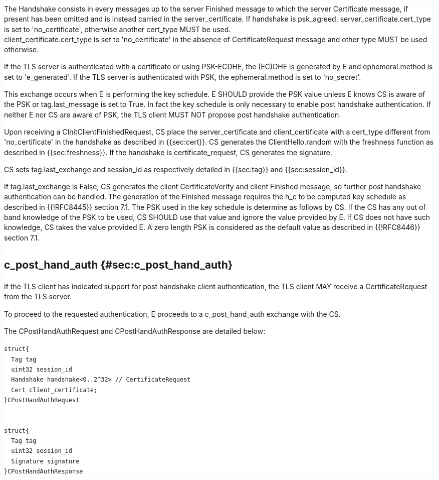 The Handshake consists in every messages up to the server Finished message to which the server Certificate message, if present has been omitted and is instead carried in the server_certificate. 
If handshake is psk_agreed, server_certificate.cert_type is set to 'no_certificate', otherwise another cert_type MUST be used.  
client_certificate.cert_type is set to 'no_certificate' in the absence of CertificateRequest message and other type MUST be used otherwise. 

If the TLS server is authenticated with a certificate or using PSK-ECDHE, the (EC)DHE is generated by E and ephemeral.method is set to 'e_generated'. 
If the TLS server is authenticated with PSK, the ephemeral.method is set to 'no_secret'.  

This exchange occurs when E is performing the key schedule. 
E SHOULD provide the PSK value unless E knows CS is aware of the PSK or tag.last_message is set to True. 
In fact the key schedule is only necessary to enable post handshake authentication.
If neither E nor CS are aware of PSK, the TLS client MUST NOT propose post handshake authentication.

Upon receiving a CInitClientFinishedRequest, 
CS place the server_certificate and client_certificate with a cert_type different from 'no_certificate' in the handshake as described in {{sec:cert}}. 
CS generates the ClientHello.random with the freshness function as described in {{sec:freshness}}.
If the handshake is certificate_request, CS generates the signature. 


CS sets tag.last_exchange and session_id as respectively detailed  in {{sec:tag}} and {{sec:session_id}}. 

If tag.last_exchange is False, CS generates the client CertificateVerify and client Finished message, so further post handshake authentication can be handled.
The generation of the Finished message requires the h_c to be computed key schedule as described in {{!RFC8445}} section 7.1. 
The PSK used in the key schedule is determine as follows by CS. If the CS has any out of band knowledge of the PSK to be used, CS SHOULD use that value and ignore the value provided by E. 
If CS does not have  such knowledge, CS takes the value provided E. 
A zero length PSK is considered as the default value as described in {{!RFC8446}} section 7.1. 


## c_post_hand_auth {#sec:c_post_hand_auth}

If the TLS client has indicated support for post handshake client authentication, the TLS client MAY receive a CertificateRequest from the TLS server. 

To proceed to the requested authentication, E proceeds to a c_post_hand_auth exchange with the CS. 

The CPostHandAuthRequest and CPostHandAuthResponse are detailed below:

~~~
struct{
  Tag tag 
  uint32 session_id
  Handshake handshake<0..2^32> // CertificateRequest
  Cert client_certificate;
}CPostHandAuthRequest


struct{
  Tag tag
  uint32 session_id
  Signature signature 
}CPostHandAuthResponse
~~~
